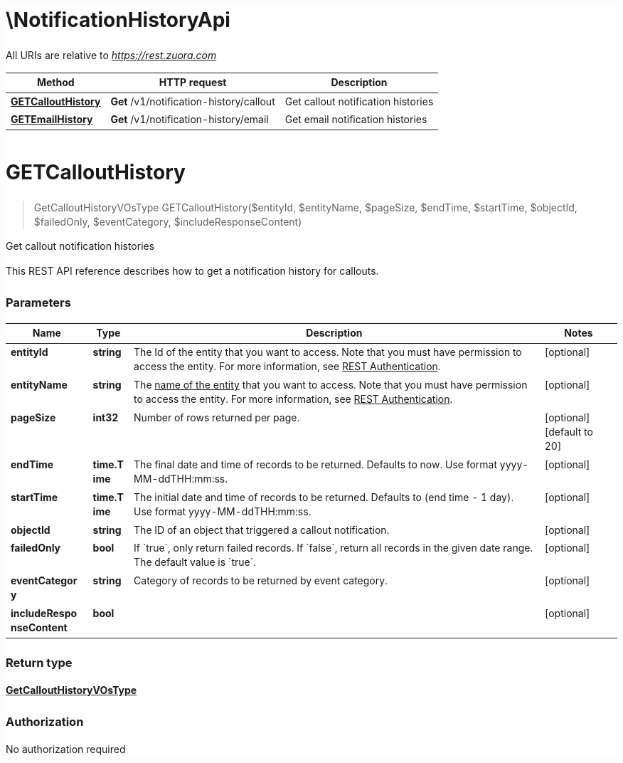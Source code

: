 # \NotificationHistoryApi

All URIs are relative to *https://rest.zuora.com*

Method | HTTP request | Description
------------- | ------------- | -------------
[**GETCalloutHistory**](NotificationHistoryApi.md#GETCalloutHistory) | **Get** /v1/notification-history/callout | Get callout notification histories
[**GETEmailHistory**](NotificationHistoryApi.md#GETEmailHistory) | **Get** /v1/notification-history/email | Get email notification histories


# **GETCalloutHistory**
> GetCalloutHistoryVOsType GETCalloutHistory($entityId, $entityName, $pageSize, $endTime, $startTime, $objectId, $failedOnly, $eventCategory, $includeResponseContent)

Get callout notification histories

This REST API reference describes how to get a notification history for callouts. 


### Parameters

Name | Type | Description  | Notes
------------- | ------------- | ------------- | -------------
 **entityId** | **string**| The Id of the entity that you want to access. Note that you must have permission to access the entity. For more information, see [REST Authentication](https://www.zuora.com/developer/api-reference/#section/Authentication/Entity-Id-and-Entity-Name). | [optional] 
 **entityName** | **string**| The [name of the entity](https://knowledgecenter.zuora.com/BB_Introducing_Z_Business/Multi-entity/B_Introduction_to_Entity_and_Entity_Hierarchy#Name_and_Display_Name) that you want to access. Note that you must have permission to access the entity. For more information, see [REST Authentication](https://www.zuora.com/developer/api-reference/#section/Authentication/Entity-Id-and-Entity-Name). | [optional] 
 **pageSize** | **int32**| Number of rows returned per page.  | [optional] [default to 20]
 **endTime** | **time.Time**| The final date and time of records to be returned. Defaults to now. Use format yyyy-MM-ddTHH:mm:ss. | [optional] 
 **startTime** | **time.Time**| The initial date and time of records to be returned. Defaults to (end time - 1 day). Use format yyyy-MM-ddTHH:mm:ss. | [optional] 
 **objectId** | **string**| The ID of an object that triggered a callout notification. | [optional] 
 **failedOnly** | **bool**| If &#x60;true&#x60;, only return failed records. If &#x60;false&#x60;, return all records in the given date range. The default value is &#x60;true&#x60;. | [optional] 
 **eventCategory** | **string**| Category of records to be returned by event category. | [optional] 
 **includeResponseContent** | **bool**|  | [optional] 

### Return type

[**GetCalloutHistoryVOsType**](GETCalloutHistoryVOsType.md)

### Authorization

No authorization required
